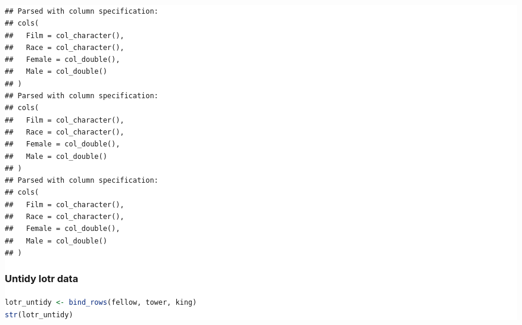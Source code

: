     ## Parsed with column specification:
    ## cols(
    ##   Film = col_character(),
    ##   Race = col_character(),
    ##   Female = col_double(),
    ##   Male = col_double()
    ## )
    ## Parsed with column specification:
    ## cols(
    ##   Film = col_character(),
    ##   Race = col_character(),
    ##   Female = col_double(),
    ##   Male = col_double()
    ## )
    ## Parsed with column specification:
    ## cols(
    ##   Film = col_character(),
    ##   Race = col_character(),
    ##   Female = col_double(),
    ##   Male = col_double()
    ## )

### Untidy lotr data

``` r
lotr_untidy <- bind_rows(fellow, tower, king)
str(lotr_untidy)
```
